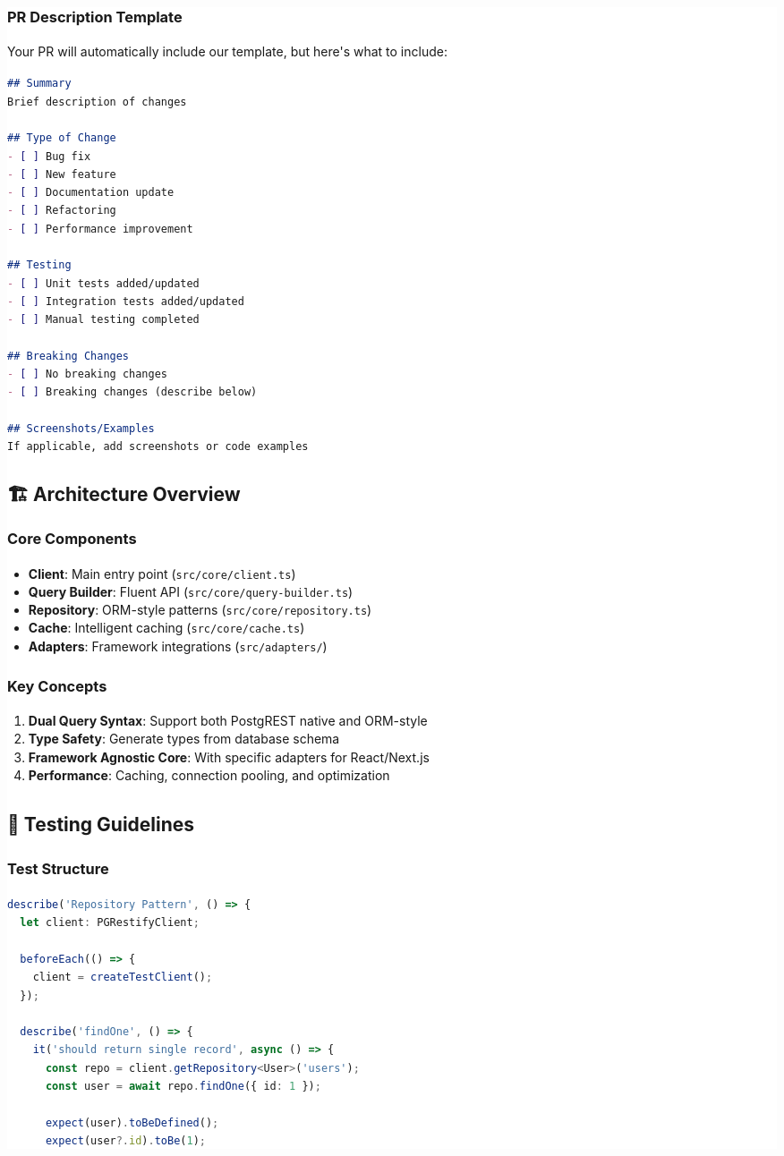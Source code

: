### PR Description Template

Your PR will automatically include our template, but here's what to include:

```markdown
## Summary
Brief description of changes

## Type of Change
- [ ] Bug fix
- [ ] New feature
- [ ] Documentation update
- [ ] Refactoring
- [ ] Performance improvement

## Testing
- [ ] Unit tests added/updated
- [ ] Integration tests added/updated
- [ ] Manual testing completed

## Breaking Changes
- [ ] No breaking changes
- [ ] Breaking changes (describe below)

## Screenshots/Examples
If applicable, add screenshots or code examples
```

## 🏗️ Architecture Overview

### Core Components

- **Client**: Main entry point (`src/core/client.ts`)
- **Query Builder**: Fluent API (`src/core/query-builder.ts`)
- **Repository**: ORM-style patterns (`src/core/repository.ts`)
- **Cache**: Intelligent caching (`src/core/cache.ts`)
- **Adapters**: Framework integrations (`src/adapters/`)

### Key Concepts

1. **Dual Query Syntax**: Support both PostgREST native and ORM-style
2. **Type Safety**: Generate types from database schema
3. **Framework Agnostic Core**: With specific adapters for React/Next.js
4. **Performance**: Caching, connection pooling, and optimization

## 🧪 Testing Guidelines

### Test Structure

```typescript
describe('Repository Pattern', () => {
  let client: PGRestifyClient;
  
  beforeEach(() => {
    client = createTestClient();
  });
  
  describe('findOne', () => {
    it('should return single record', async () => {
      const repo = client.getRepository<User>('users');
      const user = await repo.findOne({ id: 1 });
      
      expect(user).toBeDefined();
      expect(user?.id).toBe(1);
```
